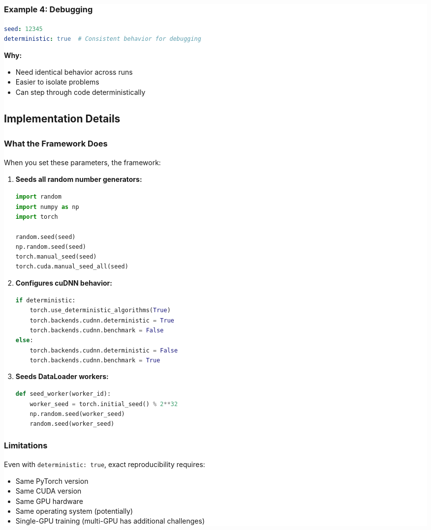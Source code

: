 ### Example 4: Debugging

```yaml
seed: 12345
deterministic: true  # Consistent behavior for debugging
```

**Why:**
- Need identical behavior across runs
- Easier to isolate problems
- Can step through code deterministically

## Implementation Details

### What the Framework Does

When you set these parameters, the framework:

1. **Seeds all random number generators:**
   ```python
   import random
   import numpy as np
   import torch
   
   random.seed(seed)
   np.random.seed(seed)
   torch.manual_seed(seed)
   torch.cuda.manual_seed_all(seed)
   ```

2. **Configures cuDNN behavior:**
   ```python
   if deterministic:
       torch.use_deterministic_algorithms(True)
       torch.backends.cudnn.deterministic = True
       torch.backends.cudnn.benchmark = False
   else:
       torch.backends.cudnn.deterministic = False
       torch.backends.cudnn.benchmark = True
   ```

3. **Seeds DataLoader workers:**
   ```python
   def seed_worker(worker_id):
       worker_seed = torch.initial_seed() % 2**32
       np.random.seed(worker_seed)
       random.seed(worker_seed)
   ```

### Limitations

Even with `deterministic: true`, exact reproducibility requires:
- Same PyTorch version
- Same CUDA version
- Same GPU hardware
- Same operating system (potentially)
- Single-GPU training (multi-GPU has additional challenges)
